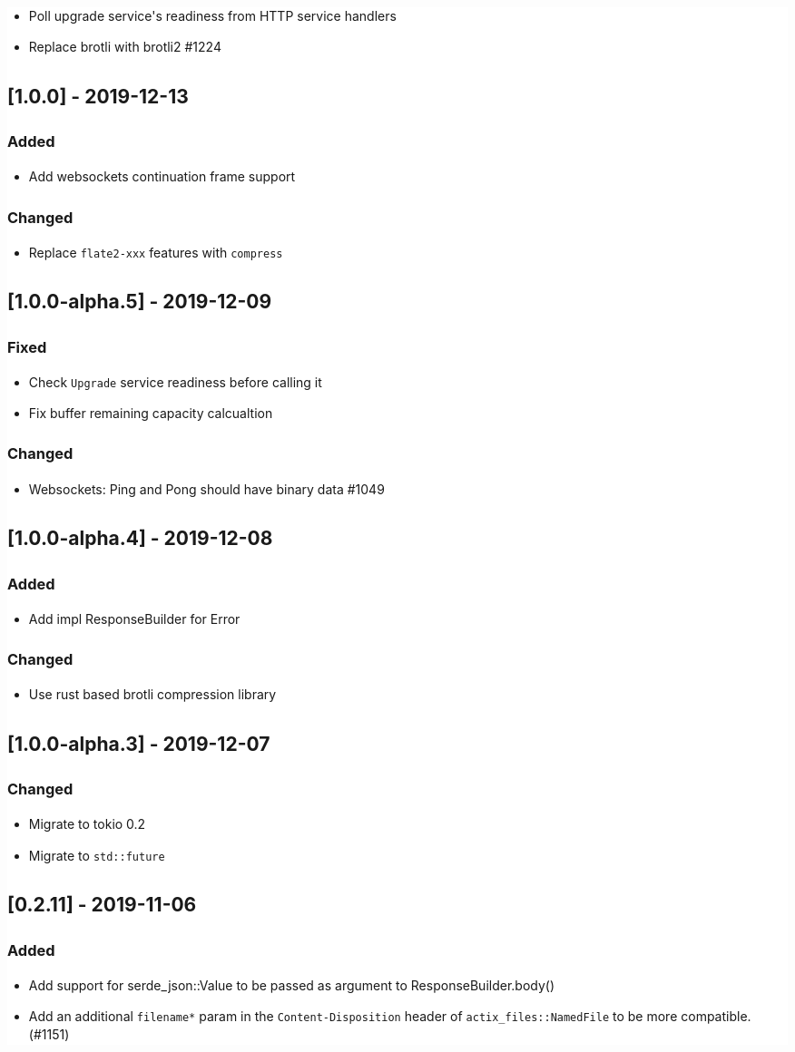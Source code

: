 * Poll upgrade service's readiness from HTTP service handlers

* Replace brotli with brotli2 #1224

## [1.0.0] - 2019-12-13

### Added

* Add websockets continuation frame support

### Changed

* Replace `flate2-xxx` features with `compress`

## [1.0.0-alpha.5] - 2019-12-09

### Fixed

* Check `Upgrade` service readiness before calling it

* Fix buffer remaining capacity calcualtion

### Changed

* Websockets: Ping and Pong should have binary data #1049

## [1.0.0-alpha.4] - 2019-12-08

### Added

* Add impl ResponseBuilder for Error

### Changed

* Use rust based brotli compression library

## [1.0.0-alpha.3] - 2019-12-07

### Changed

* Migrate to tokio 0.2

* Migrate to `std::future`


## [0.2.11] - 2019-11-06

### Added

* Add support for serde_json::Value to be passed as argument to ResponseBuilder.body()

* Add an additional `filename*` param in the `Content-Disposition` header of `actix_files::NamedFile` to be more compatible. (#1151)


[#1813]: https://github.com/actix/actix-web/pull/1813
[#1857]: https://github.com/actix/actix-web/pull/1857
[#1864]: https://github.com/actix/actix-web/pull/1864
[#1869]: https://github.com/actix/actix-web/pull/1869
[#1773]: https://github.com/actix/actix-web/pull/1773
[#1767]: https://github.com/actix/actix-web/pull/1767
[#1768]: https://github.com/actix/actix-web/pull/1768
[#1793]: https://github.com/actix/actix-web/pull/1793
[#1797]: https://github.com/actix/actix-web/pull/1797
[#1760]: https://github.com/actix/actix-web/pull/1760
[#1754]: https://github.com/actix/actix-web/pull/1754
[#1733]: https://github.com/actix/actix-web/pull/1733
[#1744]: https://github.com/actix/actix-web/pull/1744
[#1626]: https://github.com/actix/actix-web/pull/1626
[#1614]: https://github.com/actix/actix-web/pull/1614
[#1615]: https://github.com/actix/actix-web/pull/1615
[#1558]: https://github.com/actix/actix-web/pull/1558
[#1586]: https://github.com/actix/actix-web/pull/1586
[#1580]: https://github.com/actix/actix-web/pull/1580
[#1439]: https://github.com/actix/actix-web/pull/1439
[#1503]: https://github.com/actix/actix-web/pull/1503
[#1422]: https://github.com/actix/actix-web/pull/1422
[#1487]: https://github.com/actix/actix-web/pull/1487
[#1394]: https://github.com/actix/actix-web/pull/1394
[#1395]: https://github.com/actix/actix-web/pull/1395